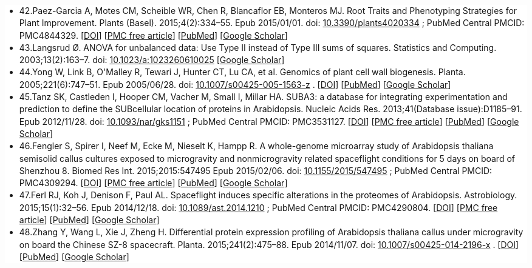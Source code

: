*   42.Paez-Garcia A, Motes CM, Scheible WR, Chen R, Blancaflor EB, Monteros MJ. Root Traits and Phenotyping Strategies for Plant Improvement. Plants (Basel). 2015;4(2):334–55. Epub 2015/01/01. doi: [10.3390/plants4020334](https://doi.org/10.3390/plants4020334) ; PubMed Central PMCID: PMC4844329. \[[DOI](https://doi.org/10.3390/plants4020334)\] \[[PMC free article](https://www.ncbi.nlm.nih.gov/articles/PMC4844329/)\] \[[PubMed](https://pubmed.ncbi.nlm.nih.gov/27135332/)\] \[[Google Scholar](https://scholar.google.com/scholar_lookup?journal=Plants%20\(Basel\)&title=Root%20Traits%20and%20Phenotyping%20Strategies%20for%20Plant%20Improvement&author=A%20Paez-Garcia&author=CM%20Motes&author=WR%20Scheible&author=R%20Chen&author=EB%20Blancaflor&volume=4&issue=2&publication_year=2015&pages=334-55&pmid=27135332&doi=10.3390/plants4020334&)\]
*   43.Langsrud Ø. ANOVA for unbalanced data: Use Type II instead of Type III sums of squares. Statistics and Computing. 2003;13(2):163–7. doi: [10.1023/a:1023260610025](https://doi.org/10.1023/a:1023260610025) \[[Google Scholar](https://scholar.google.com/scholar_lookup?journal=Statistics%20and%20Computing&title=ANOVA%20for%20unbalanced%20data:%20Use%20Type%20II%20instead%20of%20Type%20III%20sums%20of%20squares&author=%C3%98%20Langsrud&volume=13&issue=2&publication_year=2003&pages=163-7&)\]
*   44.Yong W, Link B, O'Malley R, Tewari J, Hunter CT, Lu CA, et al. Genomics of plant cell wall biogenesis. Planta. 2005;221(6):747–51. Epub 2005/06/28. doi: [10.1007/s00425-005-1563-z](https://doi.org/10.1007/s00425-005-1563-z) . \[[DOI](https://doi.org/10.1007/s00425-005-1563-z)\] \[[PubMed](https://pubmed.ncbi.nlm.nih.gov/15981004/)\] \[[Google Scholar](https://scholar.google.com/scholar_lookup?journal=Planta&title=Genomics%20of%20plant%20cell%20wall%20biogenesis&author=W%20Yong&author=B%20Link&author=R%20O%27Malley&author=J%20Tewari&author=CT%20Hunter&volume=221&issue=6&publication_year=2005&pages=747-51&pmid=15981004&doi=10.1007/s00425-005-1563-z&)\]
*   45.Tanz SK, Castleden I, Hooper CM, Vacher M, Small I, Millar HA. SUBA3: a database for integrating experimentation and prediction to define the SUBcellular location of proteins in Arabidopsis. Nucleic Acids Res. 2013;41(Database issue):D1185–91. Epub 2012/11/28. doi: [10.1093/nar/gks1151](https://doi.org/10.1093/nar/gks1151) ; PubMed Central PMCID: PMC3531127. \[[DOI](https://doi.org/10.1093/nar/gks1151)\] \[[PMC free article](https://www.ncbi.nlm.nih.gov/articles/PMC3531127/)\] \[[PubMed](https://pubmed.ncbi.nlm.nih.gov/23180787/)\] \[[Google Scholar](https://scholar.google.com/scholar_lookup?journal=Nucleic%20Acids%20Res&title=SUBA3:%20a%20database%20for%20integrating%20experimentation%20and%20prediction%20to%20define%20the%20SUBcellular%20location%20of%20proteins%20in%20Arabidopsis&author=SK%20Tanz&author=I%20Castleden&author=CM%20Hooper&author=M%20Vacher&author=I%20Small&volume=41&publication_year=2013&pages=D1185-91&pmid=23180787&doi=10.1093/nar/gks1151&)\]
*   46.Fengler S, Spirer I, Neef M, Ecke M, Nieselt K, Hampp R. A whole-genome microarray study of Arabidopsis thaliana semisolid callus cultures exposed to microgravity and nonmicrogravity related spaceflight conditions for 5 days on board of Shenzhou 8. Biomed Res Int. 2015;2015:547495 Epub 2015/02/06. doi: [10.1155/2015/547495](https://doi.org/10.1155/2015/547495) ; PubMed Central PMCID: PMC4309294. \[[DOI](https://doi.org/10.1155/2015/547495)\] \[[PMC free article](https://www.ncbi.nlm.nih.gov/articles/PMC4309294/)\] \[[PubMed](https://pubmed.ncbi.nlm.nih.gov/25654111/)\] \[[Google Scholar](https://scholar.google.com/scholar_lookup?journal=Biomed%20Res%20Int&title=A%20whole-genome%20microarray%20study%20of%20Arabidopsis%20thaliana%20semisolid%20callus%20cultures%20exposed%20to%20microgravity%20and%20nonmicrogravity%20related%20spaceflight%20conditions%20for%205%20days%20on%20board%20of%20Shenzhou%208&author=S%20Fengler&author=I%20Spirer&author=M%20Neef&author=M%20Ecke&author=K%20Nieselt&volume=2015&publication_year=2015&pages=547495&pmid=25654111&doi=10.1155/2015/547495&)\]
*   47.Ferl RJ, Koh J, Denison F, Paul AL. Spaceflight induces specific alterations in the proteomes of Arabidopsis. Astrobiology. 2015;15(1):32–56. Epub 2014/12/18. doi: [10.1089/ast.2014.1210](https://doi.org/10.1089/ast.2014.1210) ; PubMed Central PMCID: PMC4290804. \[[DOI](https://doi.org/10.1089/ast.2014.1210)\] \[[PMC free article](https://www.ncbi.nlm.nih.gov/articles/PMC4290804/)\] \[[PubMed](https://pubmed.ncbi.nlm.nih.gov/25517942/)\] \[[Google Scholar](https://scholar.google.com/scholar_lookup?journal=Astrobiology&title=Spaceflight%20induces%20specific%20alterations%20in%20the%20proteomes%20of%20Arabidopsis&author=RJ%20Ferl&author=J%20Koh&author=F%20Denison&author=AL%20Paul&volume=15&issue=1&publication_year=2015&pages=32-56&pmid=25517942&doi=10.1089/ast.2014.1210&)\]
*   48.Zhang Y, Wang L, Xie J, Zheng H. Differential protein expression profiling of Arabidopsis thaliana callus under microgravity on board the Chinese SZ-8 spacecraft. Planta. 2015;241(2):475–88. Epub 2014/11/07. doi: [10.1007/s00425-014-2196-x](https://doi.org/10.1007/s00425-014-2196-x) . \[[DOI](https://doi.org/10.1007/s00425-014-2196-x)\] \[[PubMed](https://pubmed.ncbi.nlm.nih.gov/25374148/)\] \[[Google Scholar](https://scholar.google.com/scholar_lookup?journal=Planta&title=Differential%20protein%20expression%20profiling%20of%20Arabidopsis%20thaliana%20callus%20under%20microgravity%20on%20board%20the%20Chinese%20SZ-8%20spacecraft&author=Y%20Zhang&author=L%20Wang&author=J%20Xie&author=H%20Zheng&volume=241&issue=2&publication_year=2015&pages=475-88&pmid=25374148&doi=10.1007/s00425-014-2196-x&)\]